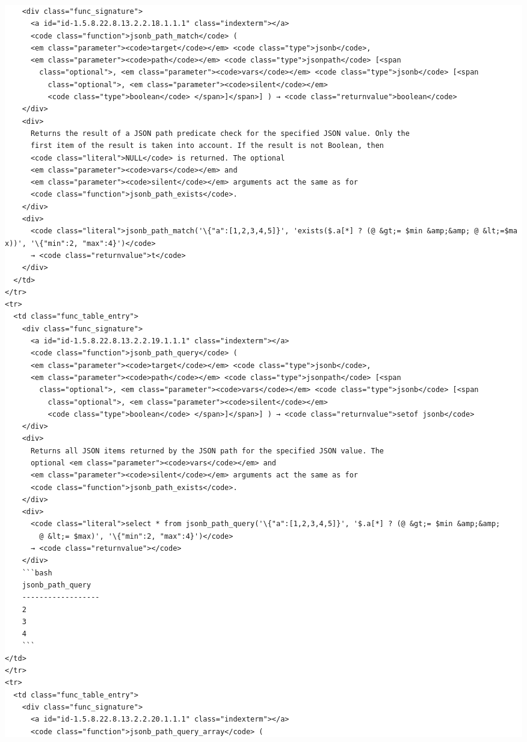         <div class="func_signature">
          <a id="id-1.5.8.22.8.13.2.2.18.1.1.1" class="indexterm"></a>
          <code class="function">jsonb_path_match</code> (
          <em class="parameter"><code>target</code></em> <code class="type">jsonb</code>,
          <em class="parameter"><code>path</code></em> <code class="type">jsonpath</code> [<span
            class="optional">, <em class="parameter"><code>vars</code></em> <code class="type">jsonb</code> [<span
              class="optional">, <em class="parameter"><code>silent</code></em>
              <code class="type">boolean</code> </span>]</span>] ) → <code class="returnvalue">boolean</code>
        </div>
        <div>
          Returns the result of a JSON path predicate check for the specified JSON value. Only the
          first item of the result is taken into account. If the result is not Boolean, then
          <code class="literal">NULL</code> is returned. The optional
          <em class="parameter"><code>vars</code></em> and
          <em class="parameter"><code>silent</code></em> arguments act the same as for
          <code class="function">jsonb_path_exists</code>.
        </div>
        <div>
          <code class="literal">jsonb_path_match('\{"a":[1,2,3,4,5]}', 'exists($.a[*] ? (@ &gt;= $min &amp;&amp; @ &lt;=$max))', '\{"min":2, "max":4}')</code>
          → <code class="returnvalue">t</code>
        </div>
      </td>
    </tr>
    <tr>
      <td class="func_table_entry">
        <div class="func_signature">
          <a id="id-1.5.8.22.8.13.2.2.19.1.1.1" class="indexterm"></a>
          <code class="function">jsonb_path_query</code> (
          <em class="parameter"><code>target</code></em> <code class="type">jsonb</code>,
          <em class="parameter"><code>path</code></em> <code class="type">jsonpath</code> [<span
            class="optional">, <em class="parameter"><code>vars</code></em> <code class="type">jsonb</code> [<span
              class="optional">, <em class="parameter"><code>silent</code></em>
              <code class="type">boolean</code> </span>]</span>] ) → <code class="returnvalue">setof jsonb</code>
        </div>
        <div>
          Returns all JSON items returned by the JSON path for the specified JSON value. The
          optional <em class="parameter"><code>vars</code></em> and
          <em class="parameter"><code>silent</code></em> arguments act the same as for
          <code class="function">jsonb_path_exists</code>.
        </div>
        <div>
          <code class="literal">select * from jsonb_path_query('\{"a":[1,2,3,4,5]}', '$.a[*] ? (@ &gt;= $min &amp;&amp;
            @ &lt;= $max)', '\{"min":2, "max":4}')</code>
          → <code class="returnvalue"></code>
        </div>
        ```bash
        jsonb_path_query
        ------------------
        2
        3
        4
        ```
    </td>
    </tr>
    <tr>
      <td class="func_table_entry">
        <div class="func_signature">
          <a id="id-1.5.8.22.8.13.2.2.20.1.1.1" class="indexterm"></a>
          <code class="function">jsonb_path_query_array</code> (